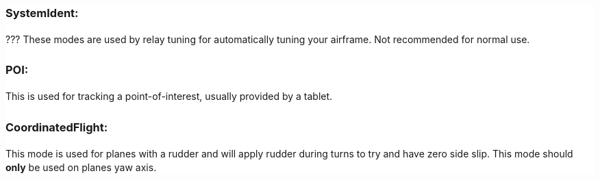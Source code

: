 ### SystemIdent:

??? These modes are used by relay tuning for automatically tuning your airframe. Not recommended for normal use.

### POI:

This is used for tracking a point-of-interest, usually provided by a tablet.

### CoordinatedFlight:

This mode is used for planes with a rudder and will apply rudder during turns to try and have zero side slip. This mode should **only** be used on planes yaw axis.
